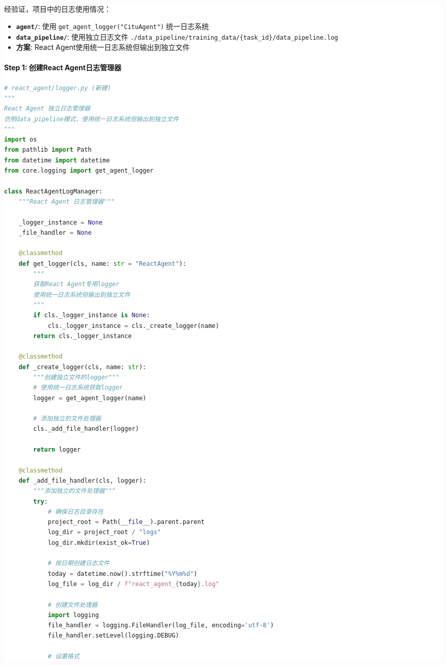 经验证，项目中的日志使用情况：
- **`agent/`**: 使用 `get_agent_logger("CituAgent")` 统一日志系统
- **`data_pipeline/`**: 使用独立日志文件 `./data_pipeline/training_data/{task_id}/data_pipeline.log`
- **方案**: React Agent使用统一日志系统但输出到独立文件

#### Step 1: 创建React Agent日志管理器

```python
# react_agent/logger.py (新建)
"""
React Agent 独立日志管理器
仿照data_pipeline模式，使用统一日志系统但输出到独立文件
"""
import os
from pathlib import Path
from datetime import datetime
from core.logging import get_agent_logger

class ReactAgentLogManager:
    """React Agent 日志管理器"""
    
    _logger_instance = None
    _file_handler = None
    
    @classmethod
    def get_logger(cls, name: str = "ReactAgent"):
        """
        获取React Agent专用logger
        使用统一日志系统但输出到独立文件
        """
        if cls._logger_instance is None:
            cls._logger_instance = cls._create_logger(name)
        return cls._logger_instance
    
    @classmethod
    def _create_logger(cls, name: str):
        """创建独立文件的logger"""
        # 使用统一日志系统获取logger
        logger = get_agent_logger(name)
        
        # 添加独立的文件处理器
        cls._add_file_handler(logger)
        
        return logger
    
    @classmethod
    def _add_file_handler(cls, logger):
        """添加独立的文件处理器"""
        try:
            # 确保日志目录存在
            project_root = Path(__file__).parent.parent
            log_dir = project_root / "logs"
            log_dir.mkdir(exist_ok=True)
            
            # 按日期创建日志文件
            today = datetime.now().strftime("%Y%m%d")
            log_file = log_dir / f"react_agent_{today}.log"
            
            # 创建文件处理器
            import logging
            file_handler = logging.FileHandler(log_file, encoding='utf-8')
            file_handler.setLevel(logging.DEBUG)
            
            # 设置格式
```